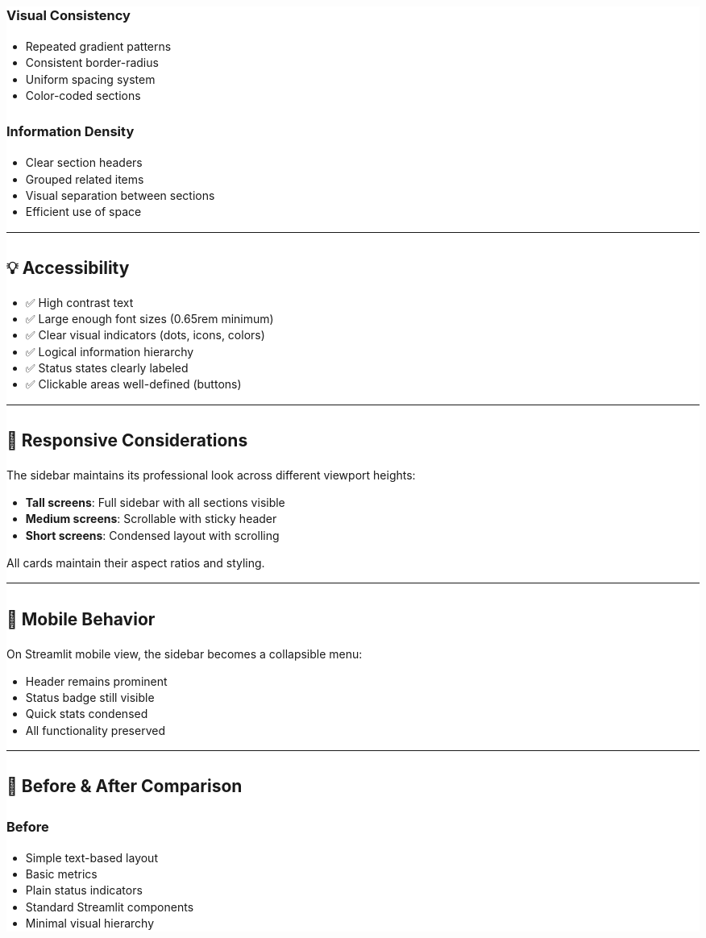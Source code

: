 ### **Visual Consistency**
- Repeated gradient patterns
- Consistent border-radius
- Uniform spacing system
- Color-coded sections

### **Information Density**
- Clear section headers
- Grouped related items
- Visual separation between sections
- Efficient use of space

---

## 💡 Accessibility

- ✅ High contrast text
- ✅ Large enough font sizes (0.65rem minimum)
- ✅ Clear visual indicators (dots, icons, colors)
- ✅ Logical information hierarchy
- ✅ Status states clearly labeled
- ✅ Clickable areas well-defined (buttons)

---

## 🔄 Responsive Considerations

The sidebar maintains its professional look across different viewport heights:

- **Tall screens**: Full sidebar with all sections visible
- **Medium screens**: Scrollable with sticky header
- **Short screens**: Condensed layout with scrolling

All cards maintain their aspect ratios and styling.

---

## 📱 Mobile Behavior

On Streamlit mobile view, the sidebar becomes a collapsible menu:
- Header remains prominent
- Status badge still visible
- Quick stats condensed
- All functionality preserved

---

## 🎨 Before & After Comparison

### **Before**
- Simple text-based layout
- Basic metrics
- Plain status indicators
- Standard Streamlit components
- Minimal visual hierarchy
